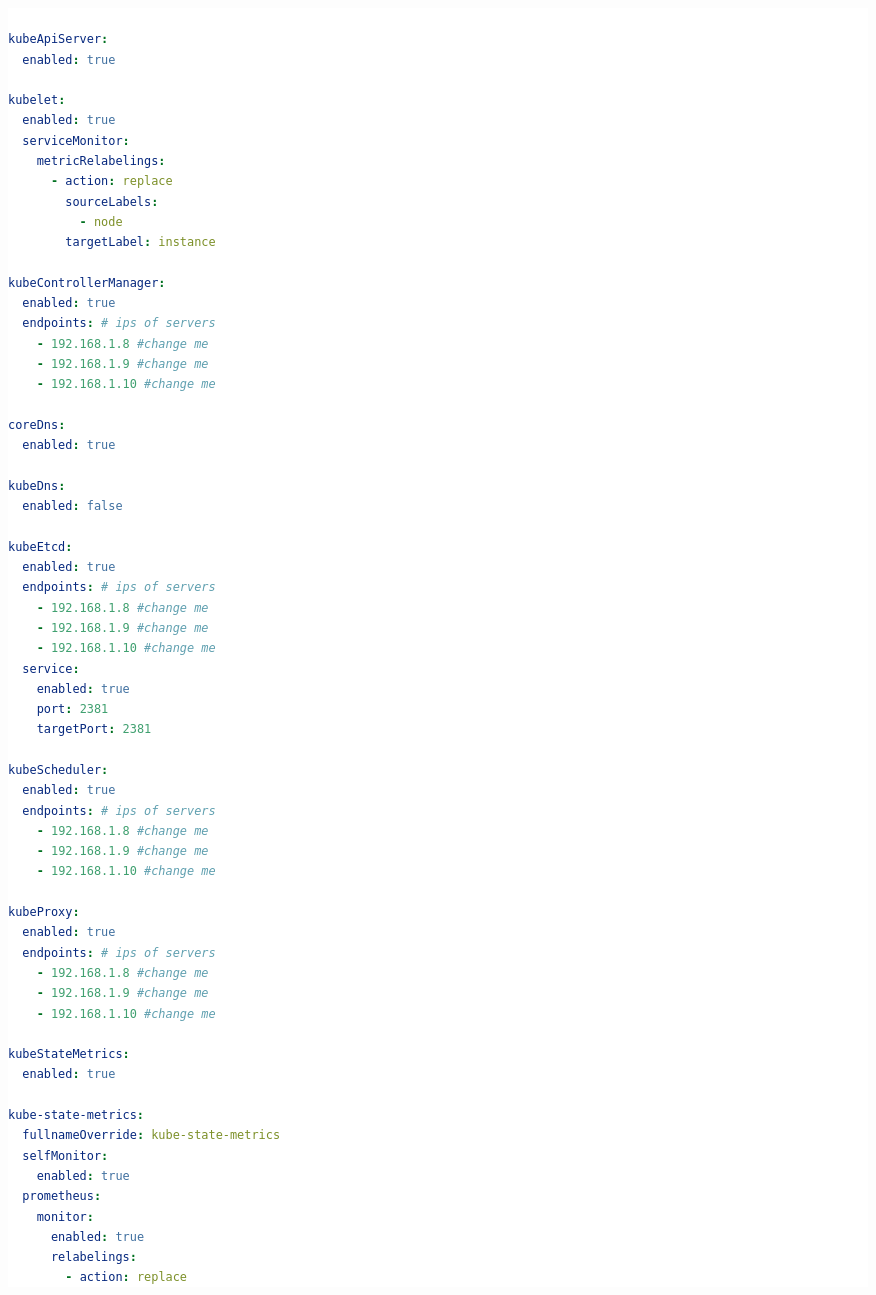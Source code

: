 ```yaml

kubeApiServer:
  enabled: true

kubelet:
  enabled: true
  serviceMonitor:
    metricRelabelings:
      - action: replace
        sourceLabels:
          - node
        targetLabel: instance

kubeControllerManager:
  enabled: true
  endpoints: # ips of servers 
    - 192.168.1.8 #change me
    - 192.168.1.9 #change me
    - 192.168.1.10 #change me

coreDns:
  enabled: true

kubeDns:
  enabled: false

kubeEtcd:
  enabled: true
  endpoints: # ips of servers
    - 192.168.1.8 #change me
    - 192.168.1.9 #change me
    - 192.168.1.10 #change me
  service:
    enabled: true
    port: 2381
    targetPort: 2381

kubeScheduler:
  enabled: true
  endpoints: # ips of servers
    - 192.168.1.8 #change me
    - 192.168.1.9 #change me
    - 192.168.1.10 #change me

kubeProxy:
  enabled: true
  endpoints: # ips of servers
    - 192.168.1.8 #change me
    - 192.168.1.9 #change me
    - 192.168.1.10 #change me

kubeStateMetrics:
  enabled: true

kube-state-metrics:
  fullnameOverride: kube-state-metrics
  selfMonitor:
    enabled: true
  prometheus:
    monitor:
      enabled: true
      relabelings:
        - action: replace
```